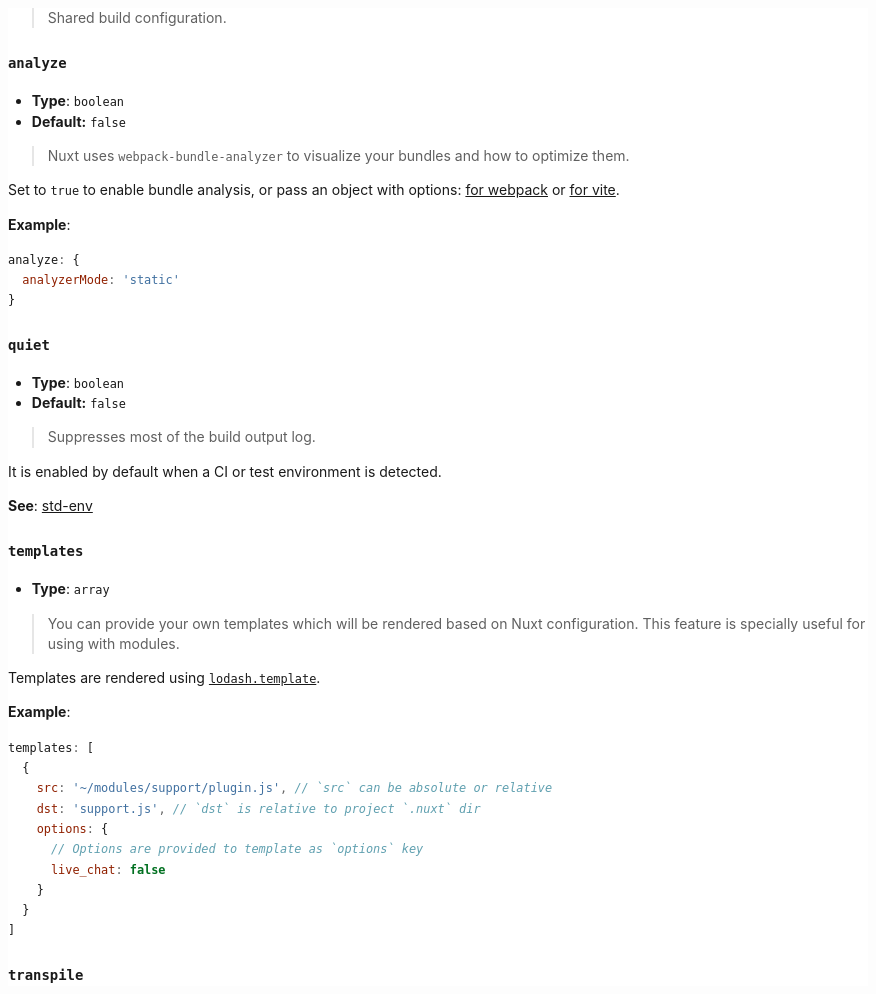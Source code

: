 > Shared build configuration.


### `analyze`

- **Type**: `boolean`
- **Default:** `false`

> Nuxt uses `webpack-bundle-analyzer` to visualize your bundles and how to optimize them.

Set to `true` to enable bundle analysis, or pass an object with options: [for webpack](https://github.com/webpack-contrib/webpack-bundle-analyzer#options-for-plugin) or [for vite](https://github.com/btd/rollup-plugin-visualizer#options).

**Example**:
```js
analyze: {
  analyzerMode: 'static'
}
```

### `quiet`

- **Type**: `boolean`
- **Default:** `false`

> Suppresses most of the build output log.

It is enabled by default when a CI or test environment is detected.

**See**: [std-env](https://github.com/unjs/std-env)

### `templates`

- **Type**: `array`

> You can provide your own templates which will be rendered based on Nuxt configuration. This feature is specially useful for using with modules.

Templates are rendered using [`lodash.template`](https://lodash.com/docs/4.17.15#template).

**Example**:
```js
templates: [
  {
    src: '~/modules/support/plugin.js', // `src` can be absolute or relative
    dst: 'support.js', // `dst` is relative to project `.nuxt` dir
    options: {
      // Options are provided to template as `options` key
      live_chat: false
    }
  }
]
```

### `transpile`
